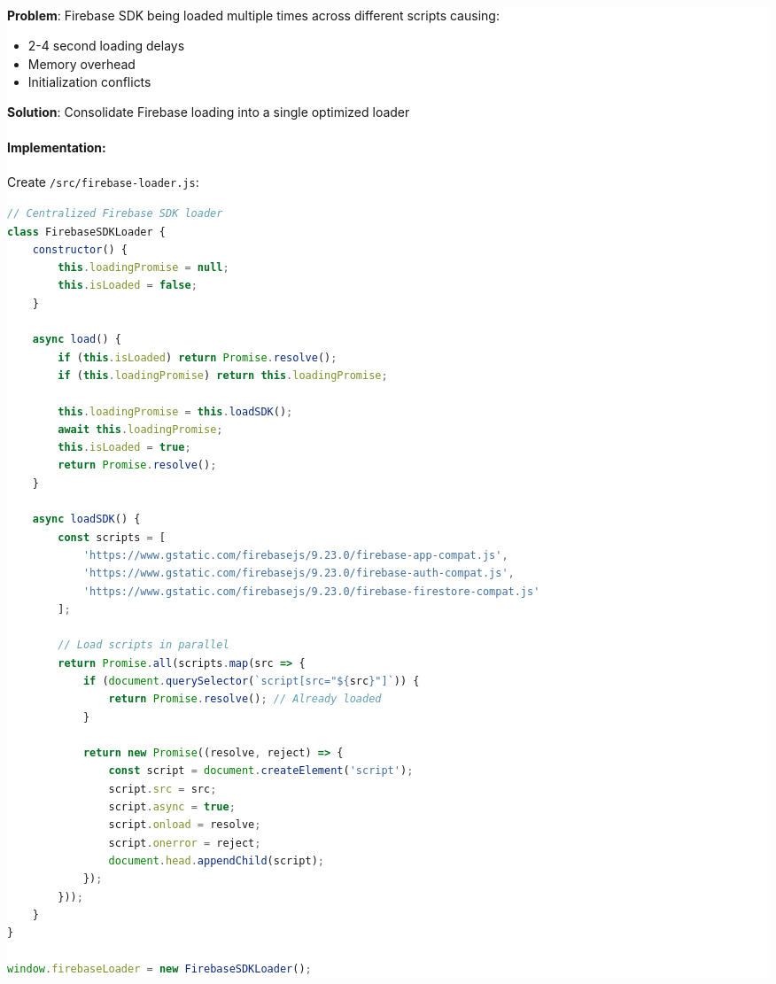 **Problem**: Firebase SDK being loaded multiple times across different scripts causing:
- 2-4 second loading delays
- Memory overhead
- Initialization conflicts

**Solution**: Consolidate Firebase loading into a single optimized loader

#### Implementation:
Create `/src/firebase-loader.js`:
```javascript
// Centralized Firebase SDK loader
class FirebaseSDKLoader {
    constructor() {
        this.loadingPromise = null;
        this.isLoaded = false;
    }
    
    async load() {
        if (this.isLoaded) return Promise.resolve();
        if (this.loadingPromise) return this.loadingPromise;
        
        this.loadingPromise = this.loadSDK();
        await this.loadingPromise;
        this.isLoaded = true;
        return Promise.resolve();
    }
    
    async loadSDK() {
        const scripts = [
            'https://www.gstatic.com/firebasejs/9.23.0/firebase-app-compat.js',
            'https://www.gstatic.com/firebasejs/9.23.0/firebase-auth-compat.js',
            'https://www.gstatic.com/firebasejs/9.23.0/firebase-firestore-compat.js'
        ];
        
        // Load scripts in parallel
        return Promise.all(scripts.map(src => {
            if (document.querySelector(`script[src="${src}"]`)) {
                return Promise.resolve(); // Already loaded
            }
            
            return new Promise((resolve, reject) => {
                const script = document.createElement('script');
                script.src = src;
                script.async = true;
                script.onload = resolve;
                script.onerror = reject;
                document.head.appendChild(script);
            });
        }));
    }
}

window.firebaseLoader = new FirebaseSDKLoader();
```
